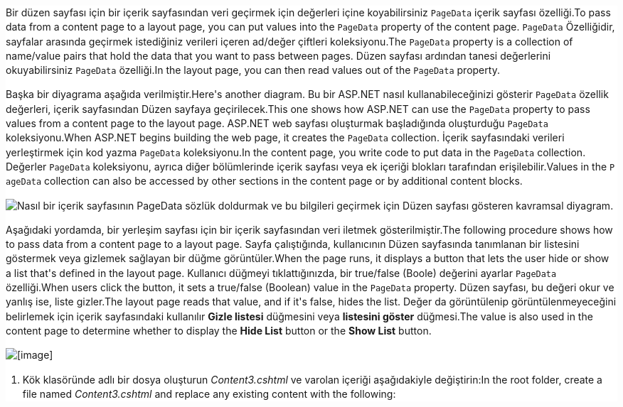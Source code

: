 <span data-ttu-id="53e1f-231">Bir düzen sayfası için bir içerik sayfasından veri geçirmek için değerleri içine koyabilirsiniz `PageData` içerik sayfası özelliği.</span><span class="sxs-lookup"><span data-stu-id="53e1f-231">To pass data from a content page to a layout page, you can put values into the `PageData` property of the content page.</span></span> <span data-ttu-id="53e1f-232">`PageData` Özelliğidir, sayfalar arasında geçirmek istediğiniz verileri içeren ad/değer çiftleri koleksiyonu.</span><span class="sxs-lookup"><span data-stu-id="53e1f-232">The `PageData` property is a collection of name/value pairs that hold the data that you want to pass between pages.</span></span> <span data-ttu-id="53e1f-233">Düzen sayfası ardından tanesi değerlerini okuyabilirsiniz `PageData` özelliği.</span><span class="sxs-lookup"><span data-stu-id="53e1f-233">In the layout page, you can then read values out of the `PageData` property.</span></span>

<span data-ttu-id="53e1f-234">Başka bir diyagrama aşağıda verilmiştir.</span><span class="sxs-lookup"><span data-stu-id="53e1f-234">Here's another diagram.</span></span> <span data-ttu-id="53e1f-235">Bu bir ASP.NET nasıl kullanabileceğinizi gösterir `PageData` özellik değerleri, içerik sayfasından Düzen sayfaya geçirilecek.</span><span class="sxs-lookup"><span data-stu-id="53e1f-235">This one shows how ASP.NET can use the `PageData` property to pass values from a content page to the layout page.</span></span> <span data-ttu-id="53e1f-236">ASP.NET web sayfası oluşturmak başladığında oluşturduğu `PageData` koleksiyonu.</span><span class="sxs-lookup"><span data-stu-id="53e1f-236">When ASP.NET begins building the web page, it creates the `PageData` collection.</span></span> <span data-ttu-id="53e1f-237">İçerik sayfasındaki verileri yerleştirmek için kod yazma `PageData` koleksiyonu.</span><span class="sxs-lookup"><span data-stu-id="53e1f-237">In the content page, you write code to put data in the `PageData` collection.</span></span> <span data-ttu-id="53e1f-238">Değerler `PageData` koleksiyonu, ayrıca diğer bölümlerinde içerik sayfası veya ek içeriği blokları tarafından erişilebilir.</span><span class="sxs-lookup"><span data-stu-id="53e1f-238">Values in the `PageData` collection can also be accessed by other sections in the content page or by additional content blocks.</span></span>

![Nasıl bir içerik sayfasının PageData sözlük doldurmak ve bu bilgileri geçirmek için Düzen sayfası gösteren kavramsal diyagram.](3-creating-a-consistent-look/_static/image8.jpg)

<span data-ttu-id="53e1f-240">Aşağıdaki yordamda, bir yerleşim sayfası için bir içerik sayfasından veri iletmek gösterilmiştir.</span><span class="sxs-lookup"><span data-stu-id="53e1f-240">The following procedure shows how to pass data from a content page to a layout page.</span></span> <span data-ttu-id="53e1f-241">Sayfa çalıştığında, kullanıcının Düzen sayfasında tanımlanan bir listesini göstermek veya gizlemek sağlayan bir düğme görüntüler.</span><span class="sxs-lookup"><span data-stu-id="53e1f-241">When the page runs, it displays a button that lets the user hide or show a list that's defined in the layout page.</span></span> <span data-ttu-id="53e1f-242">Kullanıcı düğmeyi tıklattığınızda, bir true/false (Boole) değerini ayarlar `PageData` özelliği.</span><span class="sxs-lookup"><span data-stu-id="53e1f-242">When users click the button, it sets a true/false (Boolean) value in the `PageData` property.</span></span> <span data-ttu-id="53e1f-243">Düzen sayfası, bu değeri okur ve yanlış ise, liste gizler.</span><span class="sxs-lookup"><span data-stu-id="53e1f-243">The layout page reads that value, and if it's false, hides the list.</span></span> <span data-ttu-id="53e1f-244">Değer da görüntülenip görüntülenmeyeceğini belirlemek için içerik sayfasındaki kullanılır **Gizle listesi** düğmesini veya **listesini göster** düğmesi.</span><span class="sxs-lookup"><span data-stu-id="53e1f-244">The value is also used in the content page to determine whether to display the **Hide List** button or the **Show List** button.</span></span>

![[image]](3-creating-a-consistent-look/_static/image9.jpg)

1. <span data-ttu-id="53e1f-246">Kök klasöründe adlı bir dosya oluşturun *Content3.cshtml* ve varolan içeriği aşağıdakiyle değiştirin:</span><span class="sxs-lookup"><span data-stu-id="53e1f-246">In the root folder, create a file named *Content3.cshtml* and replace any existing content with the following:</span></span>
